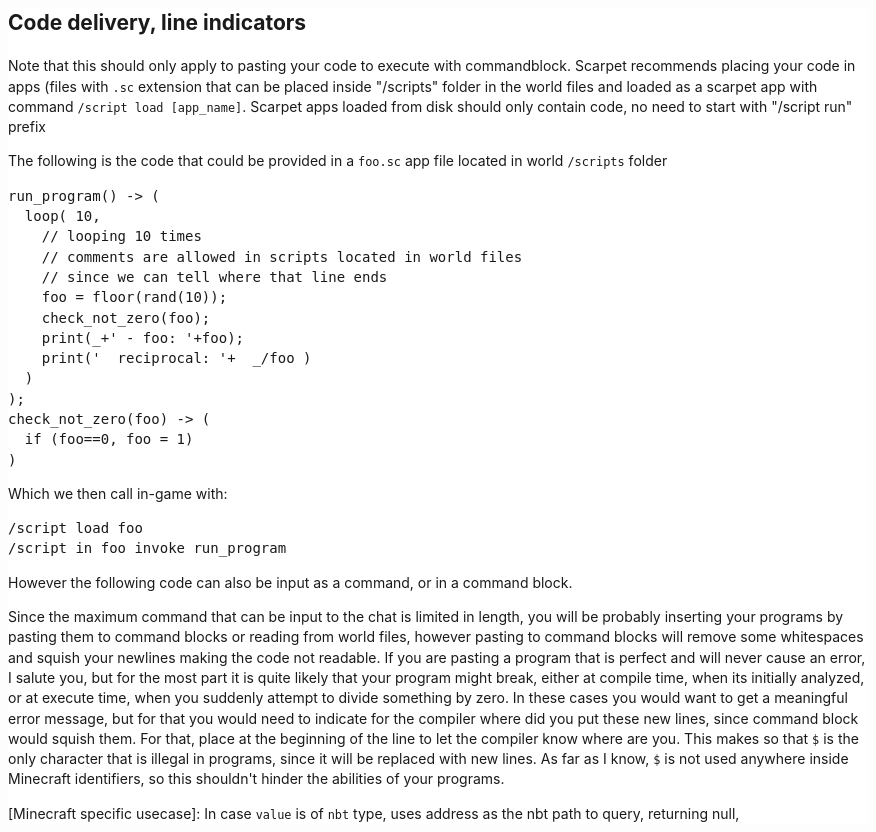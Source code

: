 ## Code delivery, line indicators

Note that this should only apply to pasting your code to execute with commandblock. Scarpet recommends placing 
your code in apps (files with `.sc` extension that can be placed inside "/scripts" folder in the world files and 
loaded as a scarpet app with command `/script load [app_name]`. Scarpet apps loaded from disk should only 
contain code, no need to start with "/script run" prefix

The following is the code that could be provided in a `foo.sc` app file located in world `/scripts` folder

<pre>
run_program() -> (
  loop( 10,
    // looping 10 times
    // comments are allowed in scripts located in world files
    // since we can tell where that line ends
    foo = floor(rand(10));
    check_not_zero(foo);
    print(_+' - foo: '+foo);
    print('  reciprocal: '+  _/foo )
  )
);
check_not_zero(foo) -> (
  if (foo==0, foo = 1)
)
</pre>

Which we then call in-game with:

<pre>
/script load foo
/script in foo invoke run_program
</pre>

However the following code can also be input as a command, or in a command block.

Since the maximum command that can be input to the chat is limited in length, you will be probably inserting your 
programs by pasting them to command blocks or reading from world files, however pasting to command blocks will 
remove some whitespaces and squish your newlines making the code not readable. If you are pasting a program that 
is perfect and will never cause an error, I salute you, but for the most part it is quite likely that your program 
might break, either at compile time, when its initially analyzed, or at execute time, when you suddenly attempt to 
divide something by zero. In these cases you would want to get a meaningful error message, but for that you would 
need to indicate for the compiler where did you put these new lines, since command block would squish them. For that, 
place at the beginning of the line to let the compiler know where are you. This makes so that `$` is the only 
character that is illegal in programs, since it will be replaced with new lines. As far as I know, `$` is not 
used anywhere inside Minecraft identifiers, so this shouldn't hinder the abilities of your programs.


[Minecraft specific usecase]: In case `value` is of `nbt` type, uses address as the nbt path to query, returning null, 